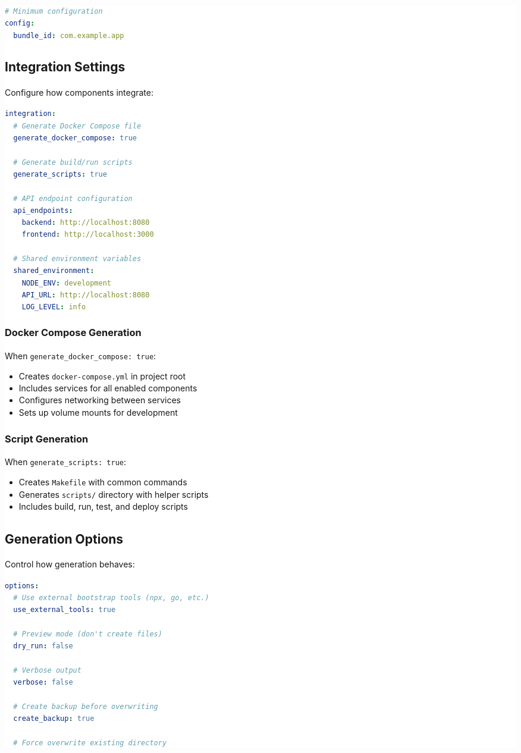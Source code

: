 ```yaml
# Minimum configuration
config:
  bundle_id: com.example.app
```

## Integration Settings

Configure how components integrate:

```yaml
integration:
  # Generate Docker Compose file
  generate_docker_compose: true
  
  # Generate build/run scripts
  generate_scripts: true
  
  # API endpoint configuration
  api_endpoints:
    backend: http://localhost:8080
    frontend: http://localhost:3000
  
  # Shared environment variables
  shared_environment:
    NODE_ENV: development
    API_URL: http://localhost:8080
    LOG_LEVEL: info
```

### Docker Compose Generation

When `generate_docker_compose: true`:

- Creates `docker-compose.yml` in project root
- Includes services for all enabled components
- Configures networking between services
- Sets up volume mounts for development

### Script Generation

When `generate_scripts: true`:

- Creates `Makefile` with common commands
- Generates `scripts/` directory with helper scripts
- Includes build, run, test, and deploy scripts

## Generation Options

Control how generation behaves:

```yaml
options:
  # Use external bootstrap tools (npx, go, etc.)
  use_external_tools: true
  
  # Preview mode (don't create files)
  dry_run: false
  
  # Verbose output
  verbose: false
  
  # Create backup before overwriting
  create_backup: true
  
  # Force overwrite existing directory
```